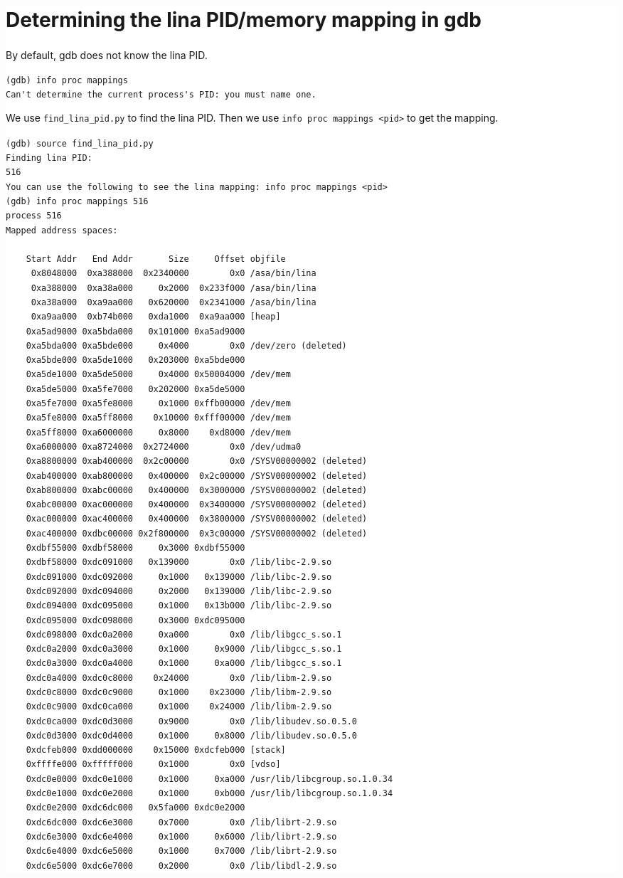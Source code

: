# Determining the lina PID/memory mapping in gdb

By default, gdb does not know the lina PID.

```
(gdb) info proc mappings
Can't determine the current process's PID: you must name one.
```

We use `find_lina_pid.py` to find the lina PID.
Then we use `info proc mappings <pid>` to get the mapping.

```
(gdb) source find_lina_pid.py 
Finding lina PID:
516
You can use the following to see the lina mapping: info proc mappings <pid>
(gdb) info proc mappings 516
process 516
Mapped address spaces:

	Start Addr   End Addr       Size     Offset objfile
	 0x8048000  0xa388000  0x2340000        0x0 /asa/bin/lina
	 0xa388000  0xa38a000     0x2000  0x233f000 /asa/bin/lina
	 0xa38a000  0xa9aa000   0x620000  0x2341000 /asa/bin/lina
	 0xa9aa000  0xb74b000   0xda1000  0xa9aa000 [heap]
	0xa5ad9000 0xa5bda000   0x101000 0xa5ad9000 
	0xa5bda000 0xa5bde000     0x4000        0x0 /dev/zero (deleted)
	0xa5bde000 0xa5de1000   0x203000 0xa5bde000 
	0xa5de1000 0xa5de5000     0x4000 0x50004000 /dev/mem
	0xa5de5000 0xa5fe7000   0x202000 0xa5de5000 
	0xa5fe7000 0xa5fe8000     0x1000 0xffb00000 /dev/mem
	0xa5fe8000 0xa5ff8000    0x10000 0xfff00000 /dev/mem
	0xa5ff8000 0xa6000000     0x8000    0xd8000 /dev/mem
	0xa6000000 0xa8724000  0x2724000        0x0 /dev/udma0
	0xa8800000 0xab400000  0x2c00000        0x0 /SYSV00000002 (deleted)
	0xab400000 0xab800000   0x400000  0x2c00000 /SYSV00000002 (deleted)
	0xab800000 0xabc00000   0x400000  0x3000000 /SYSV00000002 (deleted)
	0xabc00000 0xac000000   0x400000  0x3400000 /SYSV00000002 (deleted)
	0xac000000 0xac400000   0x400000  0x3800000 /SYSV00000002 (deleted)
	0xac400000 0xdbc00000 0x2f800000  0x3c00000 /SYSV00000002 (deleted)
	0xdbf55000 0xdbf58000     0x3000 0xdbf55000 
	0xdbf58000 0xdc091000   0x139000        0x0 /lib/libc-2.9.so
	0xdc091000 0xdc092000     0x1000   0x139000 /lib/libc-2.9.so
	0xdc092000 0xdc094000     0x2000   0x139000 /lib/libc-2.9.so
	0xdc094000 0xdc095000     0x1000   0x13b000 /lib/libc-2.9.so
	0xdc095000 0xdc098000     0x3000 0xdc095000 
	0xdc098000 0xdc0a2000     0xa000        0x0 /lib/libgcc_s.so.1
	0xdc0a2000 0xdc0a3000     0x1000     0x9000 /lib/libgcc_s.so.1
	0xdc0a3000 0xdc0a4000     0x1000     0xa000 /lib/libgcc_s.so.1
	0xdc0a4000 0xdc0c8000    0x24000        0x0 /lib/libm-2.9.so
	0xdc0c8000 0xdc0c9000     0x1000    0x23000 /lib/libm-2.9.so
	0xdc0c9000 0xdc0ca000     0x1000    0x24000 /lib/libm-2.9.so
	0xdc0ca000 0xdc0d3000     0x9000        0x0 /lib/libudev.so.0.5.0
	0xdc0d3000 0xdc0d4000     0x1000     0x8000 /lib/libudev.so.0.5.0
	0xdcfeb000 0xdd000000    0x15000 0xdcfeb000 [stack]
	0xffffe000 0xfffff000     0x1000        0x0 [vdso]
	0xdc0e0000 0xdc0e1000     0x1000     0xa000 /usr/lib/libcgroup.so.1.0.34
	0xdc0e1000 0xdc0e2000     0x1000     0xb000 /usr/lib/libcgroup.so.1.0.34
	0xdc0e2000 0xdc6dc000   0x5fa000 0xdc0e2000 
	0xdc6dc000 0xdc6e3000     0x7000        0x0 /lib/librt-2.9.so
	0xdc6e3000 0xdc6e4000     0x1000     0x6000 /lib/librt-2.9.so
	0xdc6e4000 0xdc6e5000     0x1000     0x7000 /lib/librt-2.9.so
	0xdc6e5000 0xdc6e7000     0x2000        0x0 /lib/libdl-2.9.so
```